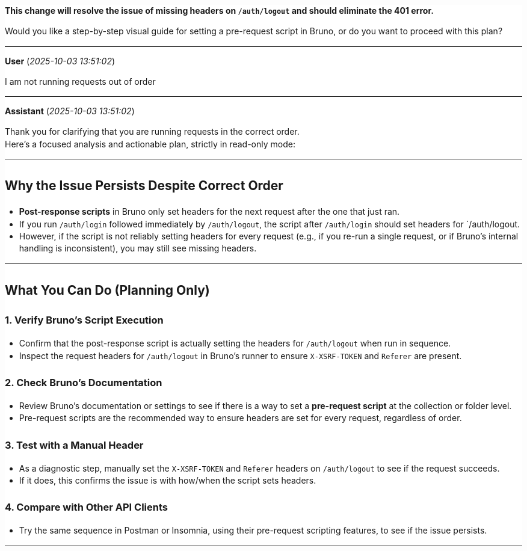 
**This change will resolve the issue of missing headers on `/auth/logout` and should eliminate the 401 error.**

Would you like a step-by-step visual guide for setting a pre-request script in Bruno, or do you want to proceed with this plan?

---

**User** (*2025-10-03 13:51:02*)

I am not running requests out of order

---

**Assistant** (*2025-10-03 13:51:02*)

Thank you for clarifying that you are running requests in the correct order.  
Here’s a focused analysis and actionable plan, strictly in read-only mode:

---

## **Why the Issue Persists Despite Correct Order**

- **Post-response scripts** in Bruno only set headers for the next request after the one that just ran.
- If you run `/auth/login` followed immediately by `/auth/logout`, the script after `/auth/login` should set headers for `/auth/logout.
- However, if the script is not reliably setting headers for every request (e.g., if you re-run a single request, or if Bruno’s internal handling is inconsistent), you may still see missing headers.

---

## **What You Can Do (Planning Only)**

### 1. **Verify Bruno’s Script Execution**
- Confirm that the post-response script is actually setting the headers for `/auth/logout` when run in sequence.
- Inspect the request headers for `/auth/logout` in Bruno’s runner to ensure `X-XSRF-TOKEN` and `Referer` are present.

### 2. **Check Bruno’s Documentation**
- Review Bruno’s documentation or settings to see if there is a way to set a **pre-request script** at the collection or folder level.
- Pre-request scripts are the recommended way to ensure headers are set for every request, regardless of order.

### 3. **Test with a Manual Header**
- As a diagnostic step, manually set the `X-XSRF-TOKEN` and `Referer` headers on `/auth/logout` to see if the request succeeds.
- If it does, this confirms the issue is with how/when the script sets headers.

### 4. **Compare with Other API Clients**
- Try the same sequence in Postman or Insomnia, using their pre-request scripting features, to see if the issue persists.

---